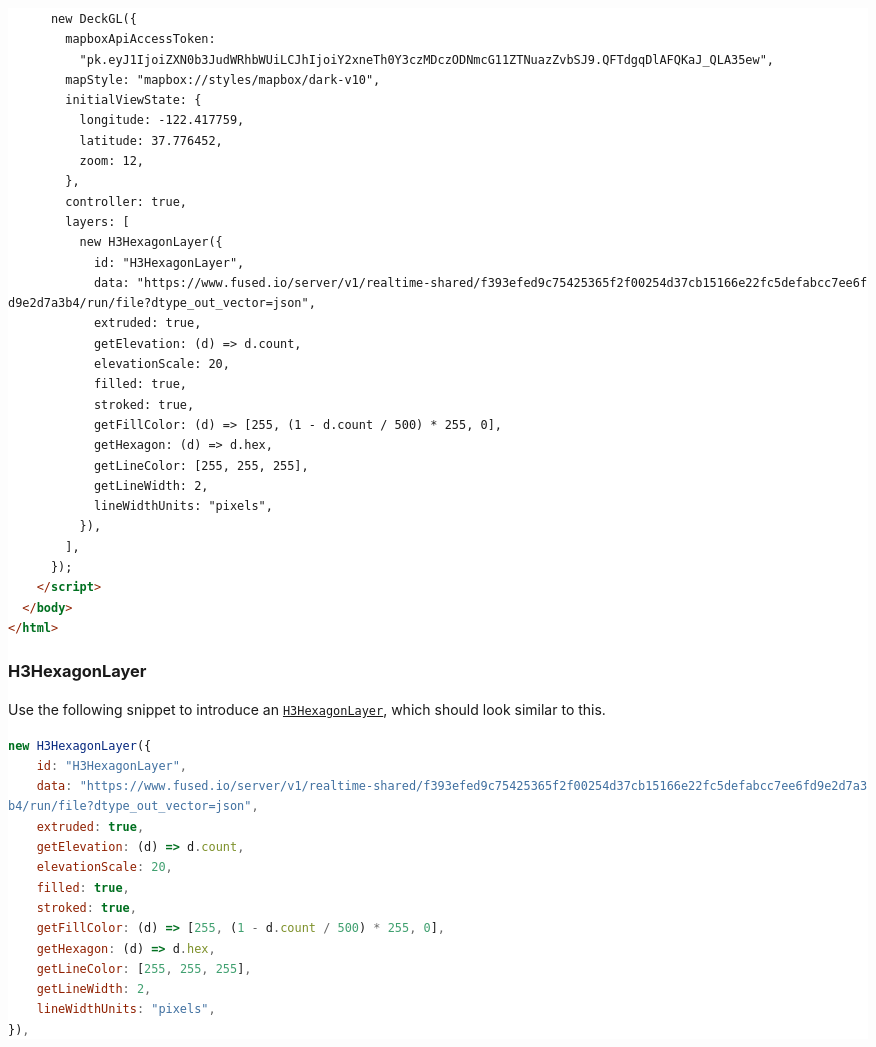 ```html
      new DeckGL({
        mapboxApiAccessToken:
          "pk.eyJ1IjoiZXN0b3JudWRhbWUiLCJhIjoiY2xneTh0Y3czMDczODNmcG11ZTNuazZvbSJ9.QFTdgqDlAFQKaJ_QLA35ew",
        mapStyle: "mapbox://styles/mapbox/dark-v10",
        initialViewState: {
          longitude: -122.417759,
          latitude: 37.776452,
          zoom: 12,
        },
        controller: true,
        layers: [
          new H3HexagonLayer({
            id: "H3HexagonLayer",
            data: "https://www.fused.io/server/v1/realtime-shared/f393efed9c75425365f2f00254d37cb15166e22fc5defabcc7ee6fd9e2d7a3b4/run/file?dtype_out_vector=json",
            extruded: true,
            getElevation: (d) => d.count,
            elevationScale: 20,
            filled: true,
            stroked: true,
            getFillColor: (d) => [255, (1 - d.count / 500) * 255, 0],
            getHexagon: (d) => d.hex,
            getLineColor: [255, 255, 255],
            getLineWidth: 2,
            lineWidthUnits: "pixels",
          }),
        ],
      });
    </script>
  </body>
</html>
```

### H3HexagonLayer

Use the following snippet to introduce an [`H3HexagonLayer`](https://deck.gl/docs/api-reference/geo-layers/h3-hexagon-layer), which should look similar to this.

<iframe src="/img/deckgl_h3.html"  height="400px" width="100%" scrolling="no"></iframe>

```js
new H3HexagonLayer({
    id: "H3HexagonLayer",
    data: "https://www.fused.io/server/v1/realtime-shared/f393efed9c75425365f2f00254d37cb15166e22fc5defabcc7ee6fd9e2d7a3b4/run/file?dtype_out_vector=json",
    extruded: true,
    getElevation: (d) => d.count,
    elevationScale: 20,
    filled: true,
    stroked: true,
    getFillColor: (d) => [255, (1 - d.count / 500) * 255, 0],
    getHexagon: (d) => d.hex,
    getLineColor: [255, 255, 255],
    getLineWidth: 2,
    lineWidthUnits: "pixels",
}),
```

